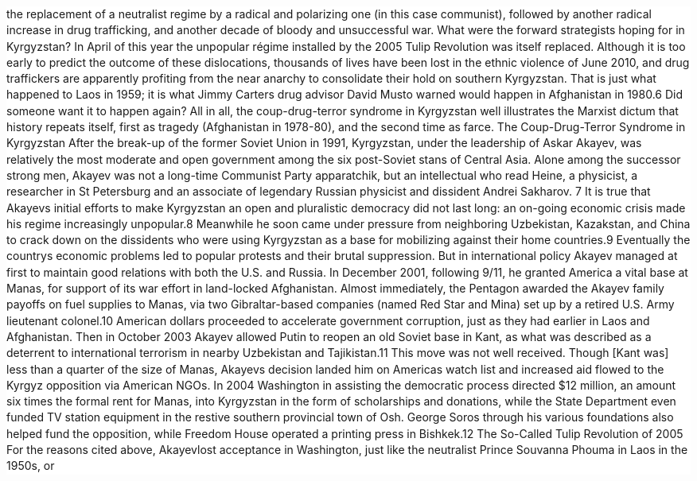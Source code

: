 the
replacement of a neutralist regime by a radical and polarizing one (in this
case communist), followed by another radical increase in drug trafficking,
and another decade of bloody and unsuccessful war.
What were the forward strategists hoping for in Kyrgyzstan?
In April of this
year the unpopular régime installed by the 2005 Tulip Revolution was itself
replaced. Although it is too early to predict the outcome of these
dislocations, thousands of lives have been lost in the ethnic violence of
June 2010, and drug traffickers are apparently profiting from the near
anarchy to consolidate their hold on southern Kyrgyzstan.
That is just what happened to Laos in 1959; it
is what Jimmy Carters drug advisor David Musto warned would happen in
Afghanistan in 1980.6 Did someone want it to happen again?
All in all, the coup-drug-terror syndrome in Kyrgyzstan well illustrates the
Marxist dictum that history repeats itself, first as tragedy (Afghanistan in
1978-80), and the second time as farce.
The Coup-Drug-Terror
Syndrome in Kyrgyzstan
After the break-up of the former Soviet Union in 1991, Kyrgyzstan, under the
leadership of Askar Akayev, was relatively the most moderate and open
government among the six post-Soviet stans of Central Asia.
Alone among the successor strong men, Akayev was
not a long-time Communist Party apparatchik, but an intellectual who read
Heine, a physicist,
a researcher in St Petersburg and an
associate of legendary Russian physicist and dissident Andrei Sakharov.
7
It is true that Akayevs initial efforts to make
Kyrgyzstan an open and pluralistic democracy did not last long: an on-going
economic crisis made his regime increasingly unpopular.8
Meanwhile he soon came under pressure from
neighboring Uzbekistan, Kazakstan, and China to crack down on the dissidents
who were using Kyrgyzstan as a base for mobilizing against their home
countries.9 Eventually the countrys economic problems led to
popular protests and their brutal suppression.
But in international policy Akayev managed at first to maintain good
relations with both the U.S. and Russia. In December 2001, following 9/11,
he granted America a vital base at Manas, for support of its war effort in
land-locked Afghanistan.
Almost immediately, the Pentagon awarded the
Akayev family payoffs on fuel supplies to Manas, via two Gibraltar-based
companies (named Red Star and Mina) set up by a retired U.S. Army lieutenant
colonel.10 American dollars proceeded to accelerate government
corruption, just as they had earlier in Laos and Afghanistan.
Then in October 2003 Akayev allowed Putin to reopen an old Soviet base in
Kant, as what was described as a deterrent to international terrorism in
nearby Uzbekistan and Tajikistan.11
This move was not well received.
Though [Kant was] less than a quarter of the size of Manas, Akayevs
decision landed him on Americas watch list and increased aid flowed to
the Kyrgyz opposition via American NGOs. In 2004 Washington in assisting the
democratic process directed $12 million, an amount six times the formal
rent for Manas, into Kyrgyzstan in the form of scholarships and donations,
while the State Department even funded TV station equipment in the restive
southern provincial town of Osh.
George Soros through his various foundations
also helped fund the opposition, while
Freedom House operated a printing
press in Bishkek.12
The So-Called Tulip
Revolution of 2005
For the reasons cited above, Akayevlost acceptance in Washington, just like
the neutralist Prince Souvanna Phouma in Laos in the 1950s, or